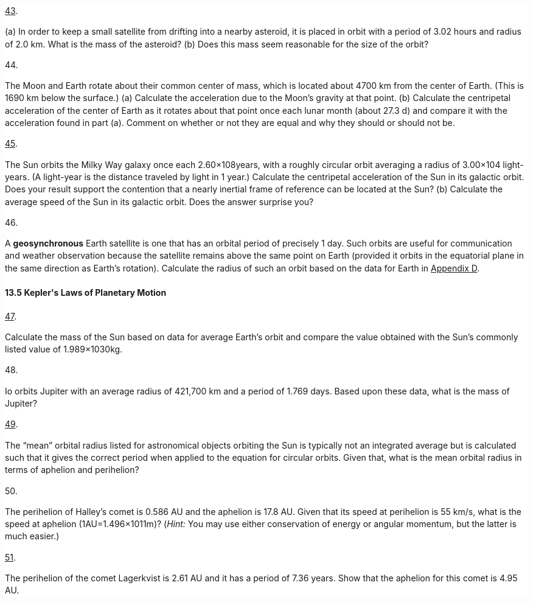 [43][24]. 

(a) In order to keep a small satellite from drifting into a nearby asteroid, it is placed in orbit with a period of 3.02 hours and radius of 2.0 km. What is the mass of the asteroid? (b) Does this mass seem reasonable for the size of the orbit?

44\. 

The Moon and Earth rotate about their common center of mass, which is located about 4700 km from the center of Earth. (This is 1690 km below the surface.) (a) Calculate the acceleration due to the Moon’s gravity at that point. (b) Calculate the centripetal acceleration of the center of Earth as it rotates about that point once each lunar month (about 27.3 d) and compare it with the acceleration found in part (a). Comment on whether or not they are equal and why they should or should not be.

[45][25]. 

The Sun orbits the Milky Way galaxy once each 2.60×108years, with a roughly circular orbit averaging a radius of 3.00×104 light-years. (A light-year is the distance traveled by light in 1 year.) Calculate the centripetal acceleration of the Sun in its galactic orbit. Does your result support the contention that a nearly inertial frame of reference can be located at the Sun? (b) Calculate the average speed of the Sun in its galactic orbit. Does the answer surprise you?

46\. 

A **geosynchronous** Earth satellite is one that has an orbital period of precisely 1 day. Such orbits are useful for communication and weather observation because the satellite remains above the same point on Earth (provided it orbits in the equatorial plane in the same direction as Earth’s rotation). Calculate the radius of such an orbit based on the data for Earth in [Appendix D][26].

#### 13.5 Kepler's Laws of Planetary Motion

[47][27]. 

Calculate the mass of the Sun based on data for average Earth’s orbit and compare the value obtained with the Sun’s commonly listed value of 1.989×1030kg.

48\. 

Io orbits Jupiter with an average radius of 421,700 km and a period of 1.769 days. Based upon these data, what is the mass of Jupiter?

[49][28]. 

The “mean” orbital radius listed for astronomical objects orbiting the Sun is typically not an integrated average but is calculated such that it gives the correct period when applied to the equation for circular orbits. Given that, what is the mean orbital radius in terms of aphelion and perihelion?

50\. 

The perihelion of Halley’s comet is 0.586 AU and the aphelion is 17.8 AU. Given that its speed at perihelion is 55 km/s, what is the speed at aphelion (1AU=1.496×1011m)? (_Hint:_ You may use either conservation of energy or angular momentum, but the latter is much easier.)

[51][29]. 

The perihelion of the comet Lagerkvist is 2.61 AU and it has a period of 7.36 years. Show that the aphelion for this comet is 4.95 AU.


   [1]: /contents/d50f6e32-0fda-46ef-a362-9bd36ca7c97d@11.28:e6aa980a-5228-5ee3-9de8-cdb28cc6d537@11.28#fs-id1168328367169-solution
   [2]: /contents/d50f6e32-0fda-46ef-a362-9bd36ca7c97d@11.28:e6aa980a-5228-5ee3-9de8-cdb28cc6d537@11.28#fs-id1168328367573-solution
   [3]: /contents/d50f6e32-0fda-46ef-a362-9bd36ca7c97d@11.28:e6aa980a-5228-5ee3-9de8-cdb28cc6d537@11.28#fs-id1168329150908-solution
   [4]: /contents/d50f6e32-0fda-46ef-a362-9bd36ca7c97d@11.28:e6aa980a-5228-5ee3-9de8-cdb28cc6d537@11.28#fs-id1168328227313-solution
   [5]: /contents/d50f6e32-0fda-46ef-a362-9bd36ca7c97d@11.28:e6aa980a-5228-5ee3-9de8-cdb28cc6d537@11.28#fs-id1168329332078-solution
   [6]: https://cnx.org/resources/549c77b943fedb6d621800d91671a87c2c9d345b
   [7]: /contents/d50f6e32-0fda-46ef-a362-9bd36ca7c97d@11.28:e6aa980a-5228-5ee3-9de8-cdb28cc6d537@11.28#fs-id1168328199356-solution
   [8]: /contents/d50f6e32-0fda-46ef-a362-9bd36ca7c97d@11.28:e6aa980a-5228-5ee3-9de8-cdb28cc6d537@11.28#fs-id1168328366602-solution
   [9]: /contents/d50f6e32-0fda-46ef-a362-9bd36ca7c97d@11.28:e6aa980a-5228-5ee3-9de8-cdb28cc6d537@11.28#fs-id1168328199977-solution
   [10]: /contents/d50f6e32-0fda-46ef-a362-9bd36ca7c97d@11.28:e6aa980a-5228-5ee3-9de8-cdb28cc6d537@11.28#fs-id1168327953090-solution
   [11]: https://cnx.org/resources/fd0d258446dda6db697e04fbb6bc4126806e4257
   [12]: /contents/d50f6e32-0fda-46ef-a362-9bd36ca7c97d@11.28:e6aa980a-5228-5ee3-9de8-cdb28cc6d537@11.28#fs-id1168328367241-solution
   [13]: /contents/d50f6e32-0fda-46ef-a362-9bd36ca7c97d@11.28:e6aa980a-5228-5ee3-9de8-cdb28cc6d537@11.28#fs-id1168328167976-solution
   [14]: /contents/d50f6e32-0fda-46ef-a362-9bd36ca7c97d@11.28:e6aa980a-5228-5ee3-9de8-cdb28cc6d537@11.28#fs-id1168325680813-solution
   [15]: /contents/d50f6e32-0fda-46ef-a362-9bd36ca7c97d@11.28:e6aa980a-5228-5ee3-9de8-cdb28cc6d537@11.28#fs-id1168327873685-solution
   [16]: /contents/d50f6e32-0fda-46ef-a362-9bd36ca7c97d@11.28:e6aa980a-5228-5ee3-9de8-cdb28cc6d537@11.28#fs-id1168325908945-solution
   [17]: /contents/d50f6e32-0fda-46ef-a362-9bd36ca7c97d@11.28:e6aa980a-5228-5ee3-9de8-cdb28cc6d537@11.28#fs-id1168329160258-solution
   [18]: /contents/d50f6e32-0fda-46ef-a362-9bd36ca7c97d@11.28:e6aa980a-5228-5ee3-9de8-cdb28cc6d537@11.28#fs-id1168326791261-solution
   [19]: /contents/d50f6e32-0fda-46ef-a362-9bd36ca7c97d@11.28:e6aa980a-5228-5ee3-9de8-cdb28cc6d537@11.28#fs-id1168326974350-solution
   [20]: /contents/d50f6e32-0fda-46ef-a362-9bd36ca7c97d@11.28:e6aa980a-5228-5ee3-9de8-cdb28cc6d537@11.28#fs-id1168326998023-solution
   [21]: /contents/d50f6e32-0fda-46ef-a362-9bd36ca7c97d@11.28:e6aa980a-5228-5ee3-9de8-cdb28cc6d537@11.28#fs-id1168325626560-solution
   [22]: /contents/d50f6e32-0fda-46ef-a362-9bd36ca7c97d@11.28:e6aa980a-5228-5ee3-9de8-cdb28cc6d537@11.28#fs-id1168325665712-solution
   [23]: /contents/d50f6e32-0fda-46ef-a362-9bd36ca7c97d@11.28:e6aa980a-5228-5ee3-9de8-cdb28cc6d537@11.28#fs-id1168328064118-solution
   [24]: /contents/d50f6e32-0fda-46ef-a362-9bd36ca7c97d@11.28:e6aa980a-5228-5ee3-9de8-cdb28cc6d537@11.28#fs-id1168328253442-solution
   [25]: /contents/d50f6e32-0fda-46ef-a362-9bd36ca7c97d@11.28:e6aa980a-5228-5ee3-9de8-cdb28cc6d537@11.28#fs-id1168325679618-solution
   [26]: /contents/d50f6e32-0fda-46ef-a362-9bd36ca7c97d@11.28:4af9fe22-71d3-449c-b0a2-b60644650089@9
   [27]: /contents/d50f6e32-0fda-46ef-a362-9bd36ca7c97d@11.28:e6aa980a-5228-5ee3-9de8-cdb28cc6d537@11.28#fs-id1168329105797-solution
   [28]: /contents/d50f6e32-0fda-46ef-a362-9bd36ca7c97d@11.28:e6aa980a-5228-5ee3-9de8-cdb28cc6d537@11.28#fs-id1168326926286-solution
   [29]: /contents/d50f6e32-0fda-46ef-a362-9bd36ca7c97d@11.28:e6aa980a-5228-5ee3-9de8-cdb28cc6d537@11.28#fs-id1168329319495-solution
   [30]: /contents/d50f6e32-0fda-46ef-a362-9bd36ca7c97d@11.28:e6aa980a-5228-5ee3-9de8-cdb28cc6d537@11.28#fs-id1168329151836-solution
   [31]: /contents/d50f6e32-0fda-46ef-a362-9bd36ca7c97d@11.28:642b2585-91ac-4f11-9774-391f2124cd71@5#fs-id1168325704005
   [32]: /contents/d50f6e32-0fda-46ef-a362-9bd36ca7c97d@11.28:e6aa980a-5228-5ee3-9de8-cdb28cc6d537@11.28#fs-id1168328366493-solution
   [33]: /contents/d50f6e32-0fda-46ef-a362-9bd36ca7c97d@11.28:642b2585-91ac-4f11-9774-391f2124cd71@5#CNX_UPhysics_13_06_TidalForce
   [34]: /contents/d50f6e32-0fda-46ef-a362-9bd36ca7c97d@11.28:642b2585-91ac-4f11-9774-391f2124cd71@5
   [35]: /contents/d50f6e32-0fda-46ef-a362-9bd36ca7c97d@11.28:e6aa980a-5228-5ee3-9de8-cdb28cc6d537@11.28#fs-id1168328059444-solution
   [36]: /contents/d50f6e32-0fda-46ef-a362-9bd36ca7c97d@11.28:e6aa980a-5228-5ee3-9de8-cdb28cc6d537@11.28#fs-id1168325680813-solution0
   [37]: /contents/d50f6e32-0fda-46ef-a362-9bd36ca7c97d@11.28:e6aa980a-5228-5ee3-9de8-cdb28cc6d537@11.28#fs-id1168328025325-solution
   [38]: /contents/d50f6e32-0fda-46ef-a362-9bd36ca7c97d@11.28:e6aa980a-5228-5ee3-9de8-cdb28cc6d537@11.28#fs-id1168328280367-solution
   [39]: /contents/d50f6e32-0fda-46ef-a362-9bd36ca7c97d@11.28:e6aa980a-5228-5ee3-9de8-cdb28cc6d537@11.28#fs-id1168328297525-solution
   [40]: /contents/d50f6e32-0fda-46ef-a362-9bd36ca7c97d@11.28:0103ee2d-bb14-4373-9c21-266f263f500f@8#fs-id1168326928051
   [41]: /contents/d50f6e32-0fda-46ef-a362-9bd36ca7c97d@11.28:0103ee2d-bb14-4373-9c21-266f263f500f@8#fs-id1168326928404
   [42]: /contents/d50f6e32-0fda-46ef-a362-9bd36ca7c97d@11.28:e6aa980a-5228-5ee3-9de8-cdb28cc6d537@11.28#fs-id1168328297557-solution
   [43]: /contents/d50f6e32-0fda-46ef-a362-9bd36ca7c97d@11.28:e6aa980a-5228-5ee3-9de8-cdb28cc6d537@11.28#fs-id1168328277302-solution
   [44]: /contents/d50f6e32-0fda-46ef-a362-9bd36ca7c97d@11.28:e6aa980a-5228-5ee3-9de8-cdb28cc6d537@11.28#fs-id1168325860673-solution
   [45]: /contents/d50f6e32-0fda-46ef-a362-9bd36ca7c97d@11.28:e6aa980a-5228-5ee3-9de8-cdb28cc6d537@11.28#fs-id1168325985894-solution
   [46]: /contents/d50f6e32-0fda-46ef-a362-9bd36ca7c97d@11.28:e6aa980a-5228-5ee3-9de8-cdb28cc6d537@11.28#fs-id1168328301379-solution
   [47]: /contents/d50f6e32-0fda-46ef-a362-9bd36ca7c97d@11.28:f2c8f74a-c613-4e2f-8b53-ab6746579382@6#fs-id1168329150881
   [48]: /contents/d50f6e32-0fda-46ef-a362-9bd36ca7c97d@11.28:e6aa980a-5228-5ee3-9de8-cdb28cc6d537@11.28#fs-id1168328286374-solution
   [49]: /contents/d50f6e32-0fda-46ef-a362-9bd36ca7c97d@11.28:b97a10e0-d98b-4b67-8210-0a23d7ba9e25@7
   [50]: /contents/d50f6e32-0fda-46ef-a362-9bd36ca7c97d@11.28:e6aa980a-5228-5ee3-9de8-cdb28cc6d537@11.28#fs-id1168328241487-solution
   [51]: /contents/d50f6e32-0fda-46ef-a362-9bd36ca7c97d@11.28:e6aa980a-5228-5ee3-9de8-cdb28cc6d537@11.28#fs-id1168326030683-solution
   [52]: /contents/d50f6e32-0fda-46ef-a362-9bd36ca7c97d@11.28:650a7cb9-5d98-4608-8257-8a2ed6ddcbad@7
   [53]: /contents/d50f6e32-0fda-46ef-a362-9bd36ca7c97d@11.28:e6aa980a-5228-5ee3-9de8-cdb28cc6d537@11.28#fs-id1168328319422-solution
   [54]: /contents/d50f6e32-0fda-46ef-a362-9bd36ca7c97d@11.28:e6aa980a-5228-5ee3-9de8-cdb28cc6d537@11.28#fs-id1168325718577-solution
   [55]: /contents/d50f6e32-0fda-46ef-a362-9bd36ca7c97d@11.28:0103ee2d-bb14-4373-9c21-266f263f500f@8#fs-id1168329108070
   [56]: /contents/d50f6e32-0fda-46ef-a362-9bd36ca7c97d@11.28:650a7cb9-5d98-4608-8257-8a2ed6ddcbad@7#CNX_UPhysics_13_02_ApparentW
   [57]: /contents/d50f6e32-0fda-46ef-a362-9bd36ca7c97d@11.28:e6aa980a-5228-5ee3-9de8-cdb28cc6d537@11.28#fs-id1168328321280-solution
   [58]: /contents/d50f6e32-0fda-46ef-a362-9bd36ca7c97d@11.28:b97a10e0-d98b-4b67-8210-0a23d7ba9e25@7#fs-id1168328256234